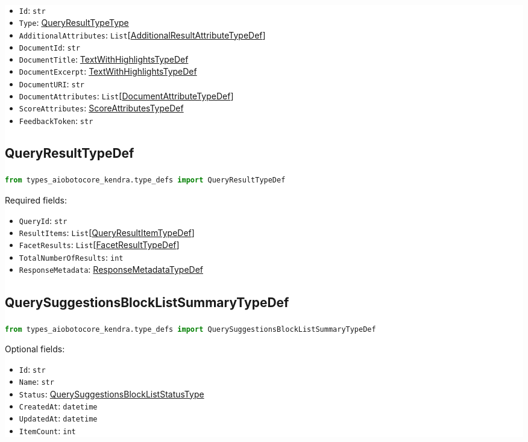 - `Id`: `str`
- `Type`: [QueryResultTypeType](./literals.md#queryresulttypetype)
- `AdditionalAttributes`:
  `List`\[[AdditionalResultAttributeTypeDef](./type_defs.md#additionalresultattributetypedef)\]
- `DocumentId`: `str`
- `DocumentTitle`:
  [TextWithHighlightsTypeDef](./type_defs.md#textwithhighlightstypedef)
- `DocumentExcerpt`:
  [TextWithHighlightsTypeDef](./type_defs.md#textwithhighlightstypedef)
- `DocumentURI`: `str`
- `DocumentAttributes`:
  `List`\[[DocumentAttributeTypeDef](./type_defs.md#documentattributetypedef)\]
- `ScoreAttributes`:
  [ScoreAttributesTypeDef](./type_defs.md#scoreattributestypedef)
- `FeedbackToken`: `str`

<a id="queryresulttypedef"></a>

## QueryResultTypeDef

```python
from types_aiobotocore_kendra.type_defs import QueryResultTypeDef
```

Required fields:

- `QueryId`: `str`
- `ResultItems`:
  `List`\[[QueryResultItemTypeDef](./type_defs.md#queryresultitemtypedef)\]
- `FacetResults`:
  `List`\[[FacetResultTypeDef](./type_defs.md#facetresulttypedef)\]
- `TotalNumberOfResults`: `int`
- `ResponseMetadata`:
  [ResponseMetadataTypeDef](./type_defs.md#responsemetadatatypedef)

<a id="querysuggestionsblocklistsummarytypedef"></a>

## QuerySuggestionsBlockListSummaryTypeDef

```python
from types_aiobotocore_kendra.type_defs import QuerySuggestionsBlockListSummaryTypeDef
```

Optional fields:

- `Id`: `str`
- `Name`: `str`
- `Status`:
  [QuerySuggestionsBlockListStatusType](./literals.md#querysuggestionsblockliststatustype)
- `CreatedAt`: `datetime`
- `UpdatedAt`: `datetime`
- `ItemCount`: `int`

<a id="relevancefeedbacktypedef"></a>
